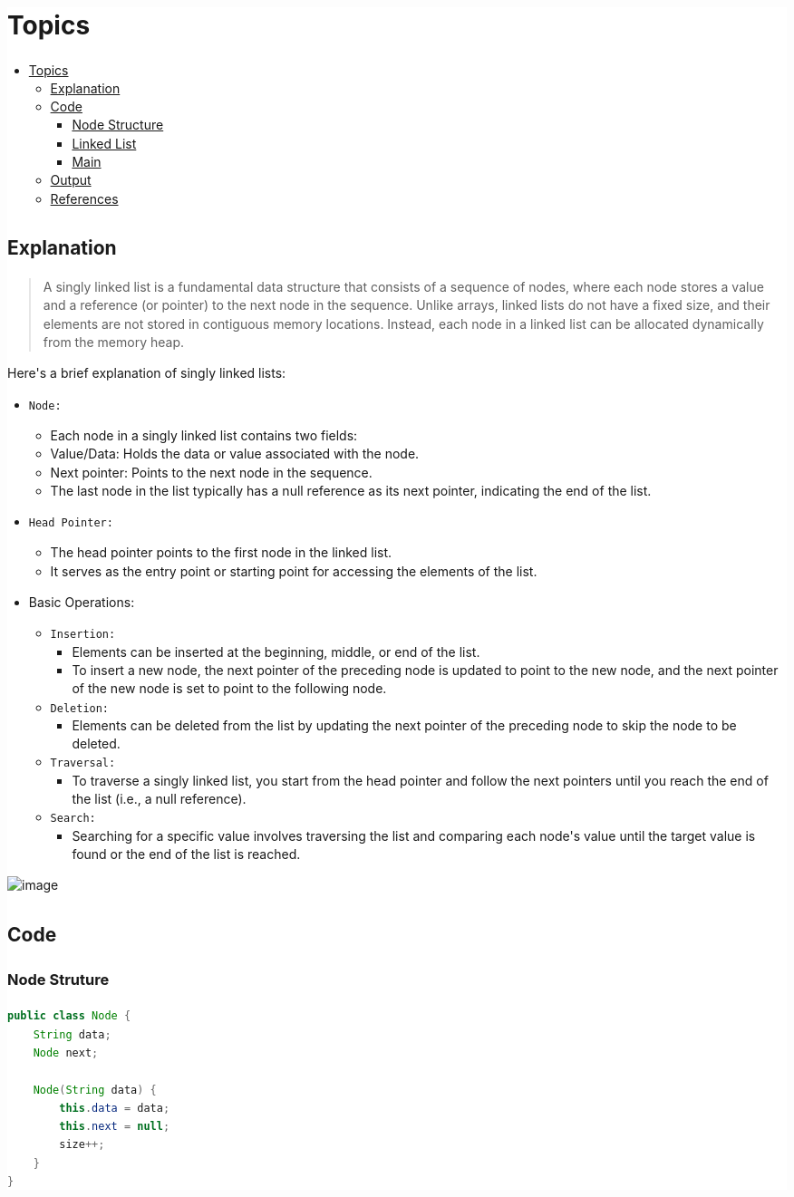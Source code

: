 # Topics
- [Topics](#Topics)
  - [Explanation](#Explanation) 
  - [Code](#Code)
    - [Node Structure](#Node-Structure)
    - [Linked List](#Linked-List)
    - [Main](#Main)
  - [Output](#Output)
  - [References](#References)
 
## Explanation 
> A singly linked list is a fundamental data structure that consists of a sequence of nodes, where each node stores a value and a reference (or pointer) to the next node in the sequence. Unlike arrays, linked lists do not have a fixed size, and their elements are not stored in contiguous memory locations. Instead, each node in a linked list can be allocated dynamically from the memory heap.

Here's a brief explanation of singly linked lists:

- `Node:`
  - Each node in a singly linked list contains two fields:
  - Value/Data: Holds the data or value associated with the node.
  - Next pointer: Points to the next node in the sequence.
  - The last node in the list typically has a null reference as its next pointer, indicating the end of the list.

- `Head Pointer:`
  - The head pointer points to the first node in the linked list.
  - It serves as the entry point or starting point for accessing the elements of the list.

- Basic Operations:
  - `Insertion:`
    - Elements can be inserted at the beginning, middle, or end of the list.
    - To insert a new node, the next pointer of the preceding node is updated to point to the new node, and the next pointer of the new node is set to point to the following node.
  - `Deletion:`
    - Elements can be deleted from the list by updating the next pointer of the preceding node to skip the node to be deleted.
  - `Traversal:`
    - To traverse a singly linked list, you start from the head pointer and follow the next pointers until you reach the end of the list (i.e., a null reference).
  - `Search:`
    - Searching for a specific value involves traversing the list and comparing each node's value until the target value is found or the end of the list is reached.

![image](https://github.com/YashAgrawal0406/JAVA-DS/assets/93816952/7e93f52c-2046-42d6-8e81-90d7f418f62c)



## Code
### Node Struture
```Java
public class Node {
    String data;
    Node next;

    Node(String data) {
        this.data = data;
        this.next = null;
        size++;
    }
}
```